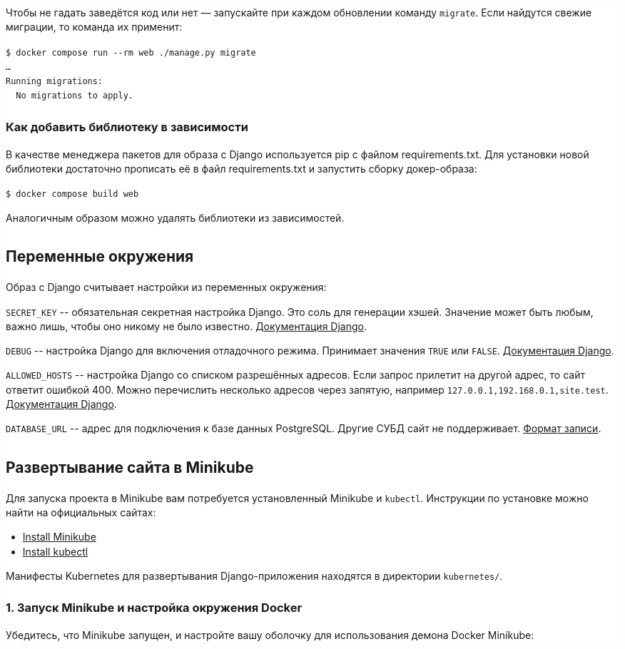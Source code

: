 Чтобы не гадать заведётся код или нет — запускайте при каждом обновлении команду `migrate`. Если найдутся свежие миграции, то команда их применит:

```shell
$ docker compose run --rm web ./manage.py migrate
…
Running migrations:
  No migrations to apply.
```

### Как добавить библиотеку в зависимости

В качестве менеджера пакетов для образа с Django используется pip с файлом requirements.txt. Для установки новой библиотеки достаточно прописать её в файл requirements.txt и запустить сборку докер-образа:

```sh
$ docker compose build web
```

Аналогичным образом можно удалять библиотеки из зависимостей.

<a name="env-variables"></a>
## Переменные окружения

Образ с Django считывает настройки из переменных окружения:

`SECRET_KEY` -- обязательная секретная настройка Django. Это соль для генерации хэшей. Значение может быть любым, важно лишь, чтобы оно никому не было известно. [Документация Django](https://docs.djangoproject.com/en/3.2/ref/settings/#secret-key).

`DEBUG` -- настройка Django для включения отладочного режима. Принимает значения `TRUE` или `FALSE`. [Документация Django](https://docs.djangoproject.com/en/3.2/ref/settings/#std:setting-DEBUG).

`ALLOWED_HOSTS` -- настройка Django со списком разрешённых адресов. Если запрос прилетит на другой адрес, то сайт ответит ошибкой 400. Можно перечислить несколько адресов через запятую, например `127.0.0.1,192.168.0.1,site.test`. [Документация Django](https://docs.djangoproject.com/en/3.2/ref/settings/#allowed-hosts).

`DATABASE_URL` -- адрес для подключения к базе данных PostgreSQL. Другие СУБД сайт не поддерживает. [Формат записи](https://github.com/jacobian/dj-database-url#url-schema).


## Развертывание сайта в Minikube

Для запуска проекта в Minikube вам потребуется установленный Minikube и `kubectl`. Инструкции по установке можно найти на официальных сайтах:

- [Install Minikube](https://minikube.sigs.k8s.io/docs/start/)
- [Install kubectl](https://kubernetes.io/docs/tasks/tools/install-kubectl/)

Манифесты Kubernetes для развертывания Django-приложения находятся в директории `kubernetes/`.

### 1. Запуск Minikube и настройка окружения Docker

Убедитесь, что Minikube запущен, и настройте вашу оболочку для использования демона Docker Minikube:
